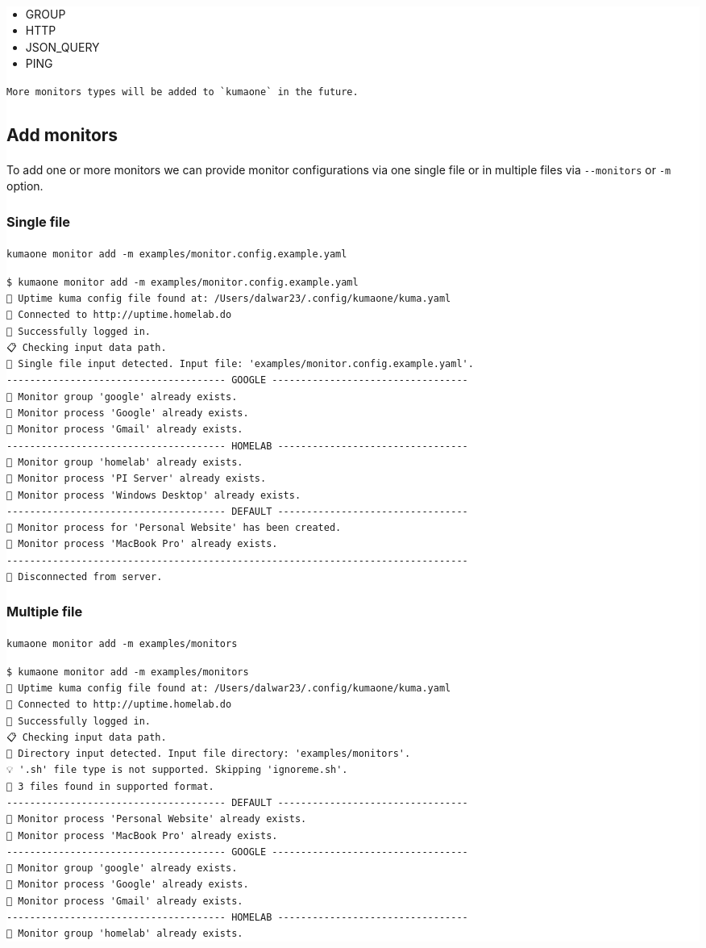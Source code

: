 - GROUP
- HTTP
- JSON_QUERY
- PING

```{seealso}
More monitors types will be added to `kumaone` in the future.
```

## Add monitors

To add one or more monitors we can provide monitor configurations via one single file or in multiple files via
`--monitors` or `-m` option.

### Single file

```shell
kumaone monitor add -m examples/monitor.config.example.yaml
```

```text
$ kumaone monitor add -m examples/monitor.config.example.yaml
🥳 Uptime kuma config file found at: /Users/dalwar23/.config/kumaone/kuma.yaml
🥨 Connected to http://uptime.homelab.do
🔐 Successfully logged in.
📋 Checking input data path.
🔆 Single file input detected. Input file: 'examples/monitor.config.example.yaml'.
-------------------------------------- GOOGLE ----------------------------------
🌻 Monitor group 'google' already exists.
🌻 Monitor process 'Google' already exists.
🌻 Monitor process 'Gmail' already exists.
-------------------------------------- HOMELAB ---------------------------------
🌻 Monitor group 'homelab' already exists.
🌻 Monitor process 'PI Server' already exists.
🌻 Monitor process 'Windows Desktop' already exists.
-------------------------------------- DEFAULT ---------------------------------
🐣 Monitor process for 'Personal Website' has been created.
🌻 Monitor process 'MacBook Pro' already exists.
--------------------------------------------------------------------------------
🧨 Disconnected from server.
```

### Multiple file

```shell
kumaone monitor add -m examples/monitors
```

```text
$ kumaone monitor add -m examples/monitors
🥳 Uptime kuma config file found at: /Users/dalwar23/.config/kumaone/kuma.yaml
🥨 Connected to http://uptime.homelab.do
🔐 Successfully logged in.
📋 Checking input data path.
📁 Directory input detected. Input file directory: 'examples/monitors'.
💡 '.sh' file type is not supported. Skipping 'ignoreme.sh'.
🔆 3 files found in supported format.
-------------------------------------- DEFAULT ---------------------------------
🌻 Monitor process 'Personal Website' already exists.
🌻 Monitor process 'MacBook Pro' already exists.
-------------------------------------- GOOGLE ----------------------------------
🌻 Monitor group 'google' already exists.
🌻 Monitor process 'Google' already exists.
🌻 Monitor process 'Gmail' already exists.
-------------------------------------- HOMELAB ---------------------------------
🌻 Monitor group 'homelab' already exists.
```